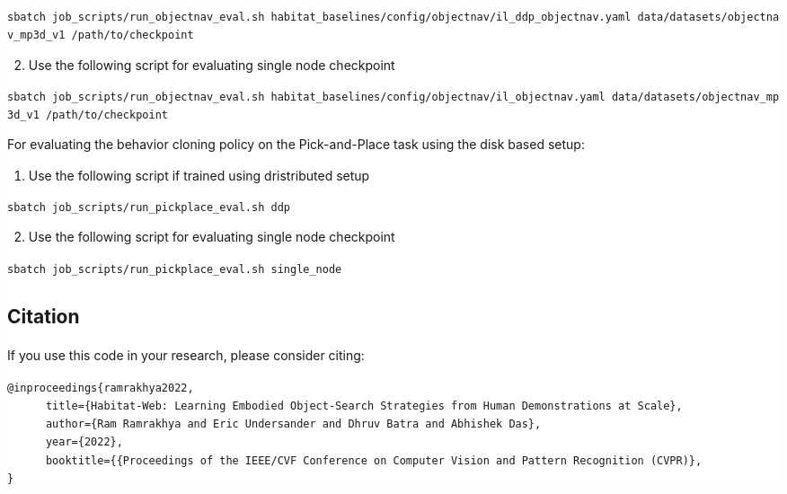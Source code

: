   ```bash
  sbatch job_scripts/run_objectnav_eval.sh habitat_baselines/config/objectnav/il_ddp_objectnav.yaml data/datasets/objectnav_mp3d_v1 /path/to/checkpoint
  ```

2. Use the following script for evaluating single node checkpoint

  ```bash
  sbatch job_scripts/run_objectnav_eval.sh habitat_baselines/config/objectnav/il_objectnav.yaml data/datasets/objectnav_mp3d_v1 /path/to/checkpoint
  ```

For evaluating the behavior cloning policy on the Pick-and-Place task using the disk based setup:
    
1. Use the following script if trained using dristributed setup

  ```bash
  sbatch job_scripts/run_pickplace_eval.sh ddp
  ```

2. Use the following script for evaluating single node checkpoint

  ```bash
  sbatch job_scripts/run_pickplace_eval.sh single_node
  ```

## Citation

If you use this code in your research, please consider citing:

```
@inproceedings{ramrakhya2022,
      title={Habitat-Web: Learning Embodied Object-Search Strategies from Human Demonstrations at Scale},
      author={Ram Ramrakhya and Eric Undersander and Dhruv Batra and Abhishek Das},
      year={2022},
      booktitle={{Proceedings of the IEEE/CVF Conference on Computer Vision and Pattern Recognition (CVPR)},
}
```
